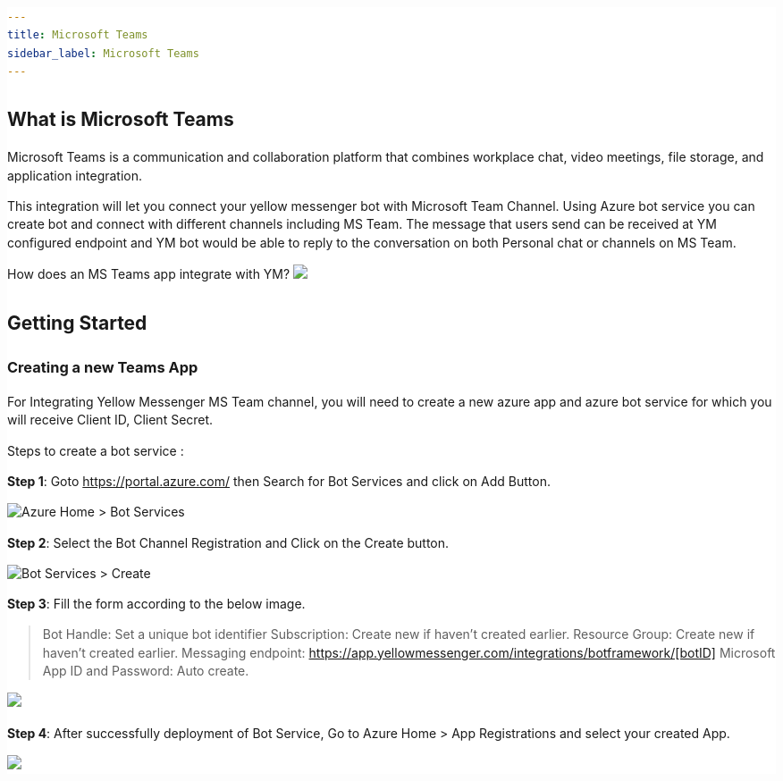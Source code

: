 ```yaml
---
title: Microsoft Teams
sidebar_label: Microsoft Teams
---
```


## What is Microsoft Teams

Microsoft Teams is a communication and collaboration platform that combines workplace chat, video meetings, file storage, and application integration.

This integration will let you connect your yellow messenger bot with Microsoft Team Channel. Using Azure bot service you can create bot and connect with different channels including MS Team. The message that users send can be received at YM configured endpoint and YM bot would be able to reply to the conversation on both Personal chat or channels on MS Team.

How does an MS Teams app integrate with YM?
![](https://lh4.googleusercontent.com/TysvA6st4vsK9LOkPrVJTzon6rjovsUoX3oOulcvG_6H77Tm0tUNmOpR4E286GMnSW-vhOzUba_QvGUiYuhWJh6QVahH57ncdNYG8oMHtrpSZSsi2AOENSQ4LsphXnMwab1VH3vN)

## Getting Started
### Creating a new Teams App

For Integrating Yellow Messenger MS Team channel, you will need to create a new azure app and azure bot service for which you will receive Client ID, Client Secret.

Steps to create a bot service :

**Step 1**: Goto https://portal.azure.com/ then Search for Bot Services and click on Add Button.

![Azure Home > Bot Services](https://lh4.googleusercontent.com/EgvnrCsp6MrsjSkSnig0J4xlMHx85HTDE4Zv8xOrYEyTbEqlSw3OFhPnnCW143DDUNgV1c73lTgONTftL6j2ujl5X3QkMlSWx7T4dLBGkdeob7mpaLBy1r3p7Kccpk6R64PyViCF)


**Step 2**: Select the Bot Channel Registration and Click on the Create button.

![Bot Services > Create](https://lh5.googleusercontent.com/fo6oL845viHLoJhkbcUk5bqJ9Q9fRdKSFP9uqyC4jWJS9Ibsx4sQtak-iC1HsjvUvkfZ7vYeZJaQtgcbDhXN6Q2JqmE_AZZNAD_PqB8YRfcmBSuHzfVEh5onZTJwa0ilvCjv2irb)


**Step 3**: Fill the form according to the below image.


> Bot Handle: Set a unique bot identifier
> Subscription: Create new if haven’t created earlier.
> Resource Group: Create new if haven’t created earlier.
> Messaging endpoint: https://app.yellowmessenger.com/integrations/botframework/[botID]
> Microsoft App ID and Password: Auto create.


![](https://lh3.googleusercontent.com/BsFNhWA5qczUz_HJ-AO-WofnN7EenFWkDyxMMfWOq7Oaojz3dxANHIzG7T5reRm3F62n0fK21XqQHXe38HIFHj0JobIrRcOdw3pUG0d1mL66yiVZB_1Y2z6I9O-gni8ehd-qP4NX)


**Step 4**: After successfully deployment of Bot Service, Go to Azure Home > App Registrations and select your created App.

![](https://lh4.googleusercontent.com/JjYfm2YAL5dLzGu07o8h6qaYN6iiFNh6vSF0kXHdkcHexaRkhBdEBDv2E2DdA-FeVP7fsEBOEoYAv0jM7DAyqfxHenL2hnusGTeduO08tKXd-LZj4D5swqPz-EJOJwqvjbKA-B8X)
